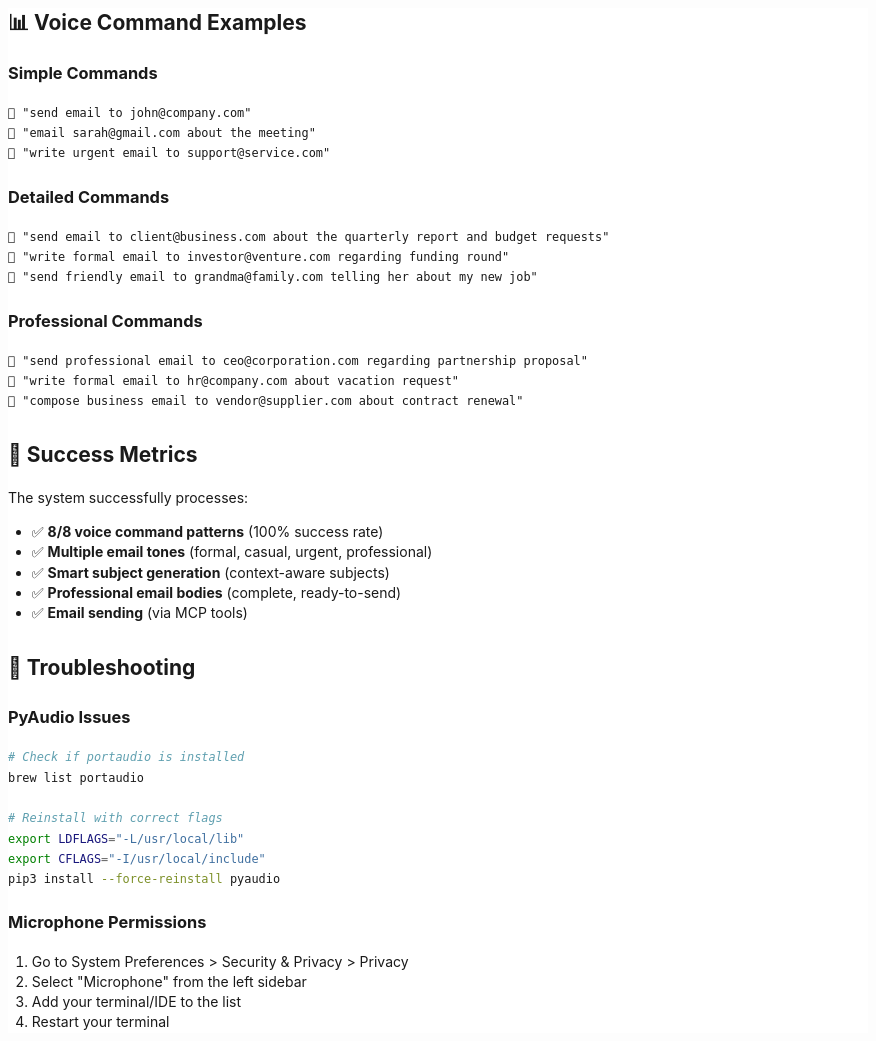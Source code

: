 ## 📊 Voice Command Examples

### Simple Commands
```
🎤 "send email to john@company.com"
🎤 "email sarah@gmail.com about the meeting"
🎤 "write urgent email to support@service.com"
```

### Detailed Commands
```
🎤 "send email to client@business.com about the quarterly report and budget requests"
🎤 "write formal email to investor@venture.com regarding funding round"
🎤 "send friendly email to grandma@family.com telling her about my new job"
```

### Professional Commands
```
🎤 "send professional email to ceo@corporation.com regarding partnership proposal"
🎤 "write formal email to hr@company.com about vacation request"
🎤 "compose business email to vendor@supplier.com about contract renewal"
```

## 🎯 Success Metrics

The system successfully processes:
- ✅ **8/8 voice command patterns** (100% success rate)
- ✅ **Multiple email tones** (formal, casual, urgent, professional)
- ✅ **Smart subject generation** (context-aware subjects)
- ✅ **Professional email bodies** (complete, ready-to-send)
- ✅ **Email sending** (via MCP tools)

## 🔧 Troubleshooting

### PyAudio Issues
```bash
# Check if portaudio is installed
brew list portaudio

# Reinstall with correct flags
export LDFLAGS="-L/usr/local/lib"
export CFLAGS="-I/usr/local/include"
pip3 install --force-reinstall pyaudio
```

### Microphone Permissions
1. Go to System Preferences > Security & Privacy > Privacy
2. Select "Microphone" from the left sidebar
3. Add your terminal/IDE to the list
4. Restart your terminal
